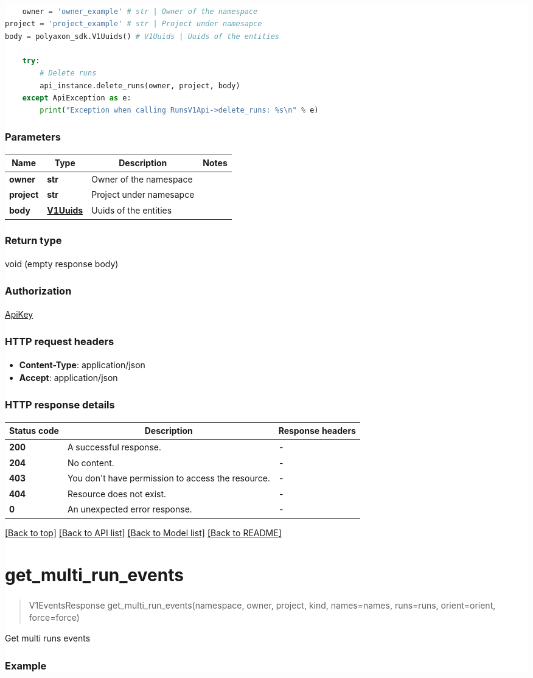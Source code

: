 ```python
    owner = 'owner_example' # str | Owner of the namespace
project = 'project_example' # str | Project under namesapce
body = polyaxon_sdk.V1Uuids() # V1Uuids | Uuids of the entities

    try:
        # Delete runs
        api_instance.delete_runs(owner, project, body)
    except ApiException as e:
        print("Exception when calling RunsV1Api->delete_runs: %s\n" % e)
```

### Parameters

Name | Type | Description  | Notes
------------- | ------------- | ------------- | -------------
 **owner** | **str**| Owner of the namespace | 
 **project** | **str**| Project under namesapce | 
 **body** | [**V1Uuids**](V1Uuids.md)| Uuids of the entities | 

### Return type

void (empty response body)

### Authorization

[ApiKey](../README.md#ApiKey)

### HTTP request headers

 - **Content-Type**: application/json
 - **Accept**: application/json

### HTTP response details
| Status code | Description | Response headers |
|-------------|-------------|------------------|
**200** | A successful response. |  -  |
**204** | No content. |  -  |
**403** | You don&#39;t have permission to access the resource. |  -  |
**404** | Resource does not exist. |  -  |
**0** | An unexpected error response. |  -  |

[[Back to top]](#) [[Back to API list]](../README.md#documentation-for-api-endpoints) [[Back to Model list]](../README.md#documentation-for-models) [[Back to README]](../README.md)

# **get_multi_run_events**
> V1EventsResponse get_multi_run_events(namespace, owner, project, kind, names=names, runs=runs, orient=orient, force=force)

Get multi runs events

### Example
